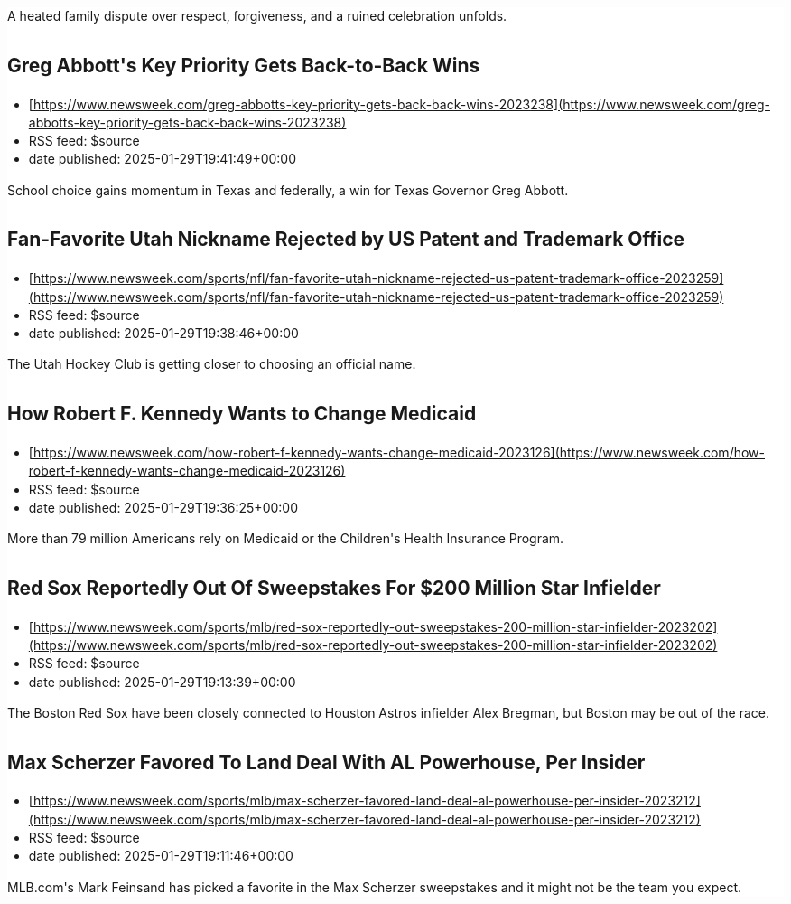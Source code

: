 A heated family dispute over respect, forgiveness, and a ruined celebration unfolds.

## Greg Abbott's Key Priority Gets Back-to-Back Wins
 - [https://www.newsweek.com/greg-abbotts-key-priority-gets-back-back-wins-2023238](https://www.newsweek.com/greg-abbotts-key-priority-gets-back-back-wins-2023238)
 - RSS feed: $source
 - date published: 2025-01-29T19:41:49+00:00

School choice gains momentum in Texas and federally, a win for Texas Governor Greg Abbott.

## Fan-Favorite Utah Nickname Rejected by US Patent and Trademark Office
 - [https://www.newsweek.com/sports/nfl/fan-favorite-utah-nickname-rejected-us-patent-trademark-office-2023259](https://www.newsweek.com/sports/nfl/fan-favorite-utah-nickname-rejected-us-patent-trademark-office-2023259)
 - RSS feed: $source
 - date published: 2025-01-29T19:38:46+00:00

The Utah Hockey Club is getting closer to choosing an official name.

## How Robert F. Kennedy Wants to Change Medicaid
 - [https://www.newsweek.com/how-robert-f-kennedy-wants-change-medicaid-2023126](https://www.newsweek.com/how-robert-f-kennedy-wants-change-medicaid-2023126)
 - RSS feed: $source
 - date published: 2025-01-29T19:36:25+00:00

More than 79 million Americans rely on Medicaid or the Children's Health Insurance Program.

## Red Sox Reportedly Out Of Sweepstakes For $200 Million Star Infielder
 - [https://www.newsweek.com/sports/mlb/red-sox-reportedly-out-sweepstakes-200-million-star-infielder-2023202](https://www.newsweek.com/sports/mlb/red-sox-reportedly-out-sweepstakes-200-million-star-infielder-2023202)
 - RSS feed: $source
 - date published: 2025-01-29T19:13:39+00:00

The Boston Red Sox have been closely connected to Houston Astros infielder Alex Bregman, but Boston may be out of the race.

## Max Scherzer Favored To Land Deal With AL Powerhouse, Per Insider
 - [https://www.newsweek.com/sports/mlb/max-scherzer-favored-land-deal-al-powerhouse-per-insider-2023212](https://www.newsweek.com/sports/mlb/max-scherzer-favored-land-deal-al-powerhouse-per-insider-2023212)
 - RSS feed: $source
 - date published: 2025-01-29T19:11:46+00:00

MLB.com's Mark Feinsand has picked a favorite in the Max Scherzer sweepstakes and it might not be the team you expect.

